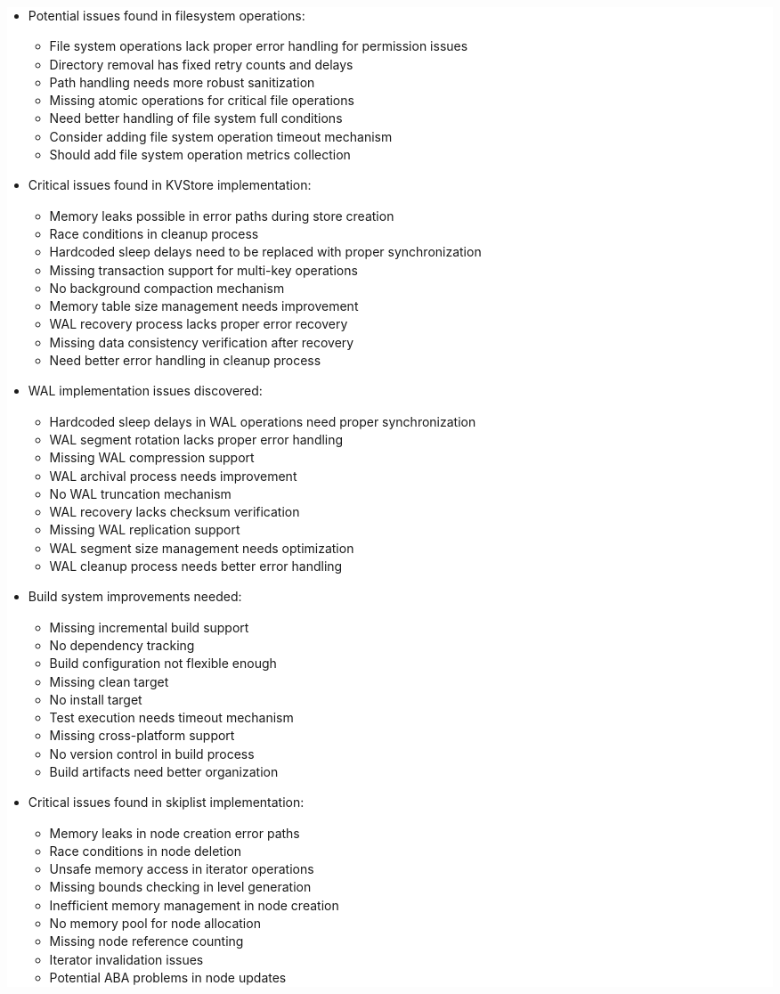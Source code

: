 - Potential issues found in filesystem operations:
  - File system operations lack proper error handling for permission issues
  - Directory removal has fixed retry counts and delays
  - Path handling needs more robust sanitization
  - Missing atomic operations for critical file operations
  - Need better handling of file system full conditions
  - Consider adding file system operation timeout mechanism
  - Should add file system operation metrics collection

- Critical issues found in KVStore implementation:
  - Memory leaks possible in error paths during store creation
  - Race conditions in cleanup process
  - Hardcoded sleep delays need to be replaced with proper synchronization
  - Missing transaction support for multi-key operations
  - No background compaction mechanism
  - Memory table size management needs improvement
  - WAL recovery process lacks proper error recovery
  - Missing data consistency verification after recovery
  - Need better error handling in cleanup process

- WAL implementation issues discovered:
  - Hardcoded sleep delays in WAL operations need proper synchronization
  - WAL segment rotation lacks proper error handling
  - Missing WAL compression support
  - WAL archival process needs improvement
  - No WAL truncation mechanism
  - WAL recovery lacks checksum verification
  - Missing WAL replication support
  - WAL segment size management needs optimization
  - WAL cleanup process needs better error handling

- Build system improvements needed:
  - Missing incremental build support
  - No dependency tracking
  - Build configuration not flexible enough
  - Missing clean target
  - No install target
  - Test execution needs timeout mechanism
  - Missing cross-platform support
  - No version control in build process
  - Build artifacts need better organization

- Critical issues found in skiplist implementation:
  - Memory leaks in node creation error paths
  - Race conditions in node deletion
  - Unsafe memory access in iterator operations
  - Missing bounds checking in level generation
  - Inefficient memory management in node creation
  - No memory pool for node allocation
  - Missing node reference counting
  - Iterator invalidation issues
  - Potential ABA problems in node updates
